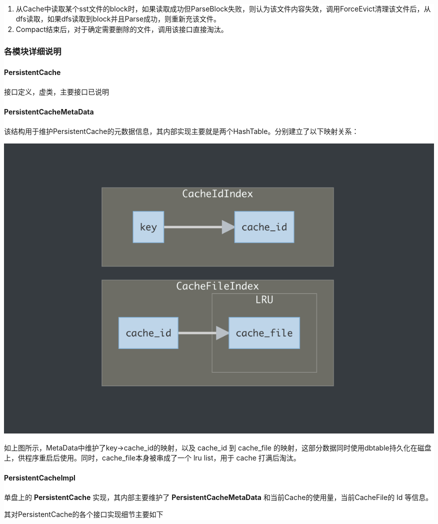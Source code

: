 1. 从Cache中读取某个sst文件的block时，如果读取成功但ParseBlock失败，则认为该文件内容失效，调用ForceEvict清理该文件后，从dfs读取，如果dfs读取到block并且Parse成功，则重新充该文件。
2. Compact结束后，对于确定需要删除的文件，调用该接口直接淘汰。

### 各模块详细说明

#### PersistentCache

接口定义，虚类，主要接口已说明

#### PersistentCacheMetaData

该结构用于维护PersistentCache的元数据信息，其内部实现主要就是两个HashTable。分别建立了以下映射关系：

![persistent_cache_meta_data_arch](./image/persistent_cache_meta_data_arch.png)

如上图所示，MetaData中维护了key->cache_id的映射，以及 cache_id 到 cache_file 的映射，这部分数据同时使用dbtable持久化在磁盘上，供程序重启后使用。同时，cache_file本身被串成了一个 lru list，用于 cache 打满后淘汰。

#### PersistentCacheImpl

单盘上的 **PersistentCache** 实现，其内部主要维护了 **PersistentCacheMetaData** 和当前Cache的使用量，当前CacheFile的 Id 等信息。

其对PersistentCache的各个接口实现细节主要如下

